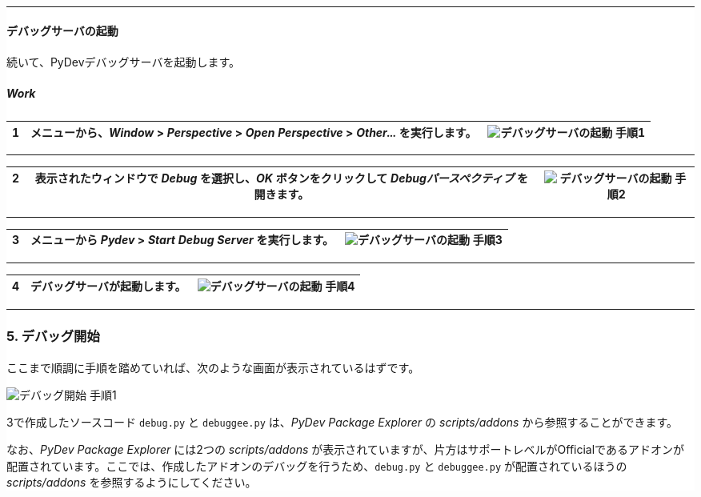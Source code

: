 <div id="process_start_end"></div>

---

#### デバッグサーバの起動

続いて、PyDevデバッグサーバを起動します。


<div id="process_title"></div>

##### Work

<div id="process"></div>

|<div id="box">1</div>|メニューから、*Window* > *Perspective* > *Open Perspective* > *Other...* を実行します。|![デバッグサーバの起動 手順1](https://dl.dropboxusercontent.com/s/srlqpa41rwqtcbg/run_debug_server_1.png "デバッグサーバの起動 手順1")|
|---|---|---|

<div id="process_sep"></div>

---

<div id="process"></div>

|<div id="box">2</div>|表示されたウィンドウで *Debug* を選択し、*OK* ボタンをクリックして *Debugパースペクティブ* を開きます。|![デバッグサーバの起動 手順2](https://dl.dropboxusercontent.com/s/z2aqd3b3i8e1u3c/run_debug_server_2.png "デバッグサーバの起動 手順2")|
|---|---|---|

<div id="process_sep"></div>

---

<div id="process"></div>

|<div id="box">3</div>|メニューから *Pydev* > *Start Debug Server* を実行します。|![デバッグサーバの起動 手順3](https://dl.dropboxusercontent.com/s/zxrckr9gfrxrkxd/run_debug_server_3.png "デバッグサーバの起動 手順3")|
|---|---|---|

<div id="process_sep"></div>

---

<div id="process"></div>

|<div id="box">4</div>|デバッグサーバが起動します。|![デバッグサーバの起動 手順4](https://dl.dropboxusercontent.com/s/stxtk3q6glfo925/run_debug_server_4.png "デバッグサーバの起動 手順4")|
|---|---|---|

<div id="process_start_end"></div>

---


### 5. デバッグ開始

ここまで順調に手順を踏めていれば、次のような画面が表示されているはずです。

![デバッグ開始 手順1](https://dl.dropboxusercontent.com/s/a4ktv1sy6bv7duc/start_debug_1.png "デバッグ開始 手順1")

3で作成したソースコード ```debug.py``` と ```debuggee.py``` は、*PyDev Package Explorer* の *scripts/addons* から参照することができます。

なお、*PyDev Package Explorer* には2つの *scripts/addons* が表示されていますが、片方はサポートレベルがOfficialであるアドオンが配置されています。ここでは、作成したアドオンのデバッグを行うため、```debug.py``` と ```debuggee.py``` が配置されているほうの *scripts/addons* を参照するようにしてください。
